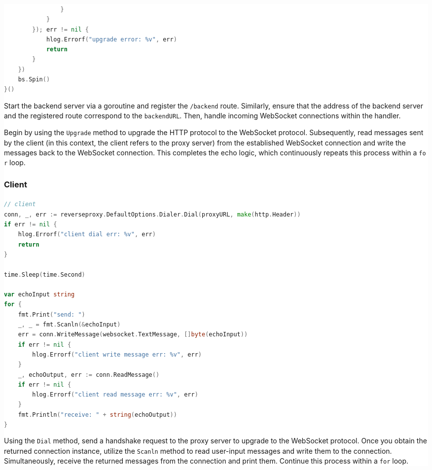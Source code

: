 ```go
                }
            }
        }); err != nil {
            hlog.Errorf("upgrade error: %v", err)
            return
        }
    })
    bs.Spin()
}()
```

Start the backend server via a goroutine and register the `/backend` route. Similarly, ensure that the address of the backend server and the registered route correspond to the `backendURL`. Then, handle incoming WebSocket connections within the handler.

Begin by using the `Upgrade` method to upgrade the HTTP protocol to the WebSocket protocol. Subsequently, read messages sent by the client (in this context, the client refers to the proxy server) from the established WebSocket connection and write the messages back to the WebSocket connection. This completes the echo logic, which continuously repeats this process within a `for` loop.

### Client

```go
// client
conn, _, err := reverseproxy.DefaultOptions.Dialer.Dial(proxyURL, make(http.Header))
if err != nil {
    hlog.Errorf("client dial err: %v", err)
    return
}

time.Sleep(time.Second)

var echoInput string
for {
    fmt.Print("send: ")
    _, _ = fmt.Scanln(&echoInput)
    err = conn.WriteMessage(websocket.TextMessage, []byte(echoInput))
    if err != nil {
        hlog.Errorf("client write message err: %v", err)
    }
    _, echoOutput, err := conn.ReadMessage()
    if err != nil {
        hlog.Errorf("client read message err: %v", err)
    }
    fmt.Println("receive: " + string(echoOutput))
}
```

Using the `Dial` method, send a handshake request to the proxy server to upgrade to the WebSocket protocol. Once you obtain the returned connection instance, utilize the `Scanln` method to read user-input messages and write them to the connection. Simultaneously, receive the returned messages from the connection and print them. Continue this process within a `for` loop.
